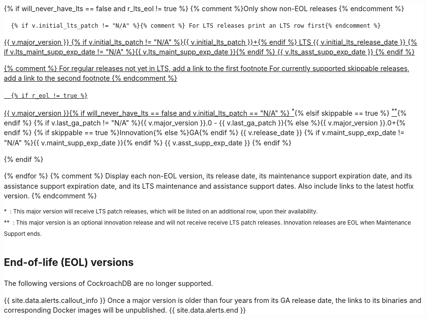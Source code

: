   {% if will_never_have_lts == false and r_lts_eol != true %}
    {% comment %}Only show non-EOL releases {% endcomment %}

      {% if v.initial_lts_patch != "N/A" %}{% comment %} For LTS releases print an LTS row first{% endcomment %}
  <tr>
    <td><a href="{% link releases/{{ v.major_version }}.md %}">{{ v.major_version }}</td>
    <td>{% if v.initial_lts_patch != "N/A" %}{{ v.initial_lts_patch }}+{% endif %}</td>
    <td>LTS</td>
    <td>{{ v.initial_lts_release_date }}</td>
    <td>{% if v.lts_maint_supp_exp_date != "N/A" %}{{ v.lts_maint_supp_exp_date }}{% endif %}</td>
    <td>{{ v.lts_asst_supp_exp_date }}</td>
  </tr>
      {% endif %}

  {% comment %} 
    For regular releases not yet in LTS, add a link to the first footnote
    For currently supported skippable releases, add a link to the second footnote
  {% endcomment %}

      {% if r_eol != true %}
  <tr>
    <td><a href="{% link releases/{{ v.major_version }}.md %}">{{ v.major_version }}{% if will_never_have_lts == false and v.initial_lts_patch == "N/A" %}&nbsp;<a href="#lts-tbd"><sup>*</sup></a>{% elsif skippable == true %}&nbsp;<a href="#skippable"><sup>**</sup></a>{% endif %}</td>
    <td>{% if v.last_ga_patch != "N/A" %}{{ v.major_version }}.0 - {{ v.last_ga_patch }}{% else %}{{ v.major_version }}.0+{% endif %}</td>
    <td>{% if skippable == true %}Innovation{% else %}GA{% endif %}</td>
    <td>{{ v.release_date }}</td>
    <td>{% if v.maint_supp_exp_date != "N/A" %}{{ v.maint_supp_exp_date }}{% endif %}</td>
    <td>{{ v.asst_supp_exp_date }}</td>
  </tr>
      {% endif %}

  {% endif %}

  {% endfor %} {% comment %} Display each non-EOL version, its release date, its maintenance support expiration date, and its assistance support expiration date, and its LTS maintenance and assistance support dates. Also include links to the latest hotfix version. {% endcomment %}
  </tbody>
</table>

<sup id="lts-tbd">&#42;&nbsp;&nbsp;: This major version will receive LTS patch releases, which will be listed on an additional row, upon their availability.</sup><br />
<sup id="skippable">&#42;&#42;&nbsp;&nbsp;: This major version is an optional innovation release and will not receive receive LTS patch releases. Innovation releases are EOL when Maintenance Support ends.</sup><br />

## End-of-life (EOL) versions

The following versions of CockroachDB are no longer supported.

{{ site.data.alerts.callout_info }}
Once a major version is older than four years from its GA release date, the links to its binaries and corresponding Docker images will be unpublished.
{{ site.data.alerts.end }}
